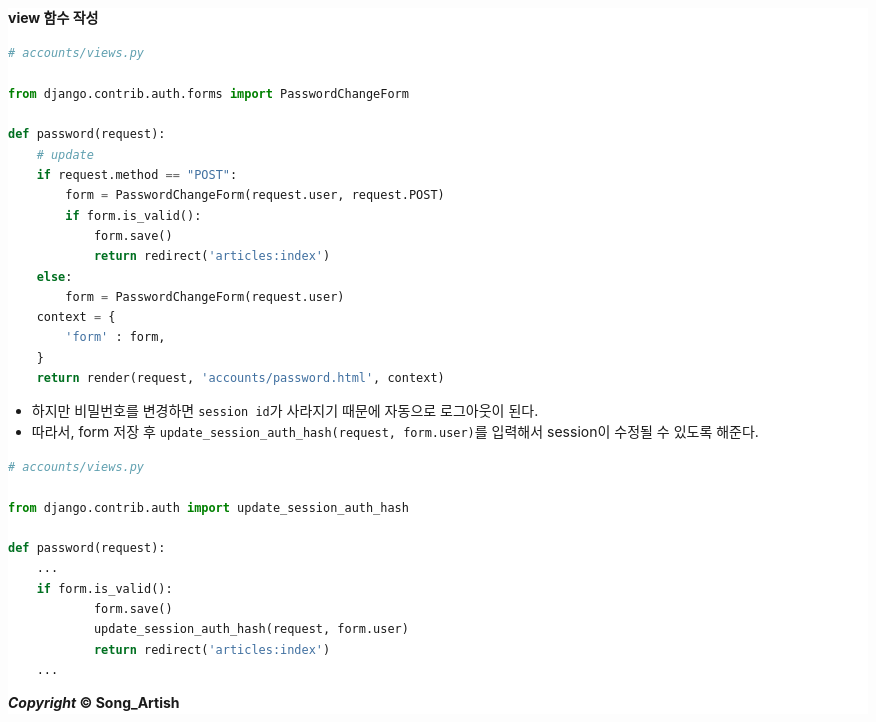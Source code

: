 **view 함수 작성**

```python
# accounts/views.py	

from django.contrib.auth.forms import PasswordChangeForm

def password(request):
    # update
    if request.method == "POST":
        form = PasswordChangeForm(request.user, request.POST)
        if form.is_valid():
            form.save()
            return redirect('articles:index')
    else:
        form = PasswordChangeForm(request.user)
    context = {
        'form' : form,
    }
    return render(request, 'accounts/password.html', context)
```

- 하지만 비밀번호를 변경하면 `session id`가 사라지기 때문에 자동으로 로그아웃이 된다.
- 따라서, form 저장 후 `update_session_auth_hash(request, form.user)`를 입력해서 session이 수정될 수 있도록 해준다.

```python
# accounts/views.py

from django.contrib.auth import update_session_auth_hash

def password(request):
    ...
    if form.is_valid():
            form.save()
            update_session_auth_hash(request, form.user)
            return redirect('articles:index')
    ...
```



***Copyright* © Song_Artish**